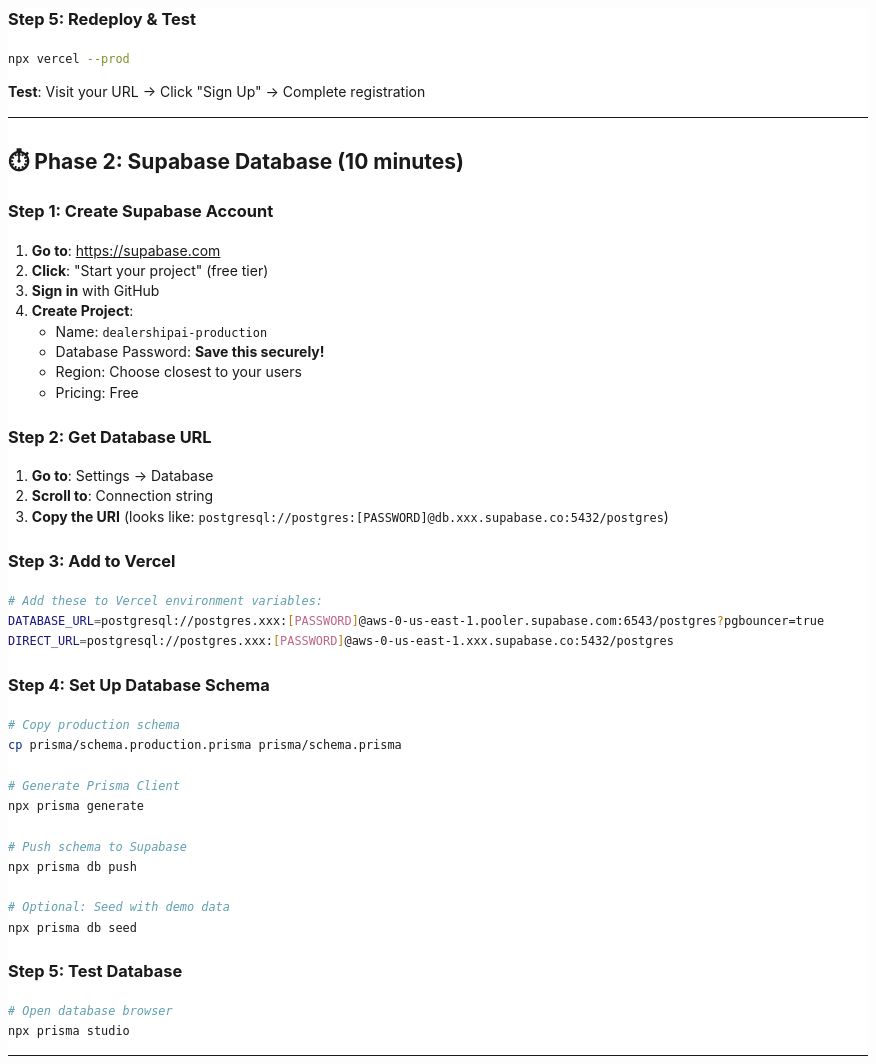 ### Step 5: Redeploy & Test
```bash
npx vercel --prod
```
**Test**: Visit your URL → Click "Sign Up" → Complete registration

---

## ⏱️ Phase 2: Supabase Database (10 minutes)

### Step 1: Create Supabase Account
1. **Go to**: https://supabase.com
2. **Click**: "Start your project" (free tier)
3. **Sign in** with GitHub
4. **Create Project**:
   - Name: `dealershipai-production`
   - Database Password: **Save this securely!**
   - Region: Choose closest to your users
   - Pricing: Free

### Step 2: Get Database URL
1. **Go to**: Settings → Database
2. **Scroll to**: Connection string
3. **Copy the URI** (looks like: `postgresql://postgres:[PASSWORD]@db.xxx.supabase.co:5432/postgres`)

### Step 3: Add to Vercel
```bash
# Add these to Vercel environment variables:
DATABASE_URL=postgresql://postgres.xxx:[PASSWORD]@aws-0-us-east-1.pooler.supabase.com:6543/postgres?pgbouncer=true
DIRECT_URL=postgresql://postgres.xxx:[PASSWORD]@aws-0-us-east-1.xxx.supabase.co:5432/postgres
```

### Step 4: Set Up Database Schema
```bash
# Copy production schema
cp prisma/schema.production.prisma prisma/schema.prisma

# Generate Prisma Client
npx prisma generate

# Push schema to Supabase
npx prisma db push

# Optional: Seed with demo data
npx prisma db seed
```

### Step 5: Test Database
```bash
# Open database browser
npx prisma studio
```

---